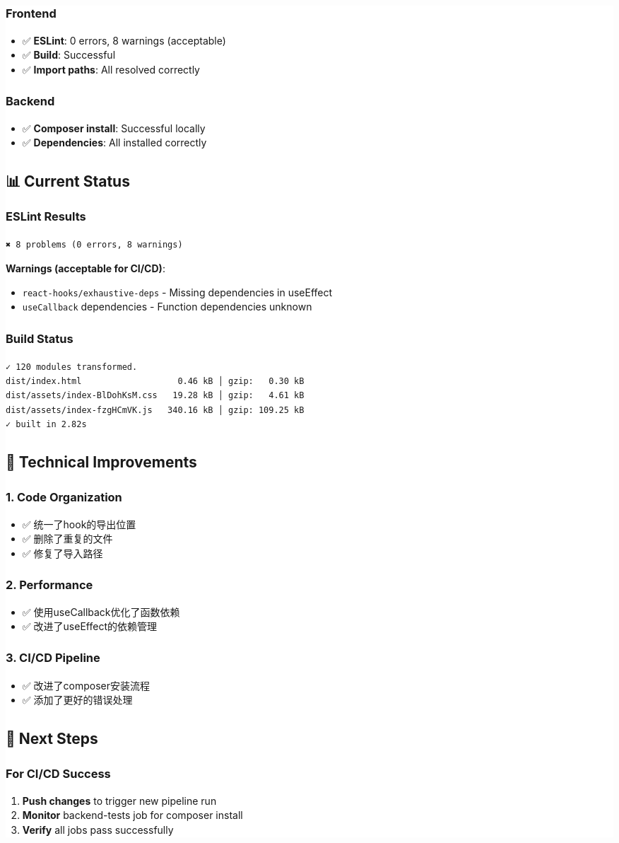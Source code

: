 ### Frontend
- ✅ **ESLint**: 0 errors, 8 warnings (acceptable)
- ✅ **Build**: Successful
- ✅ **Import paths**: All resolved correctly

### Backend
- ✅ **Composer install**: Successful locally
- ✅ **Dependencies**: All installed correctly

## 📊 Current Status

### ESLint Results
```
✖ 8 problems (0 errors, 8 warnings)
```

**Warnings (acceptable for CI/CD)**:
- `react-hooks/exhaustive-deps` - Missing dependencies in useEffect
- `useCallback` dependencies - Function dependencies unknown

### Build Status
```
✓ 120 modules transformed.
dist/index.html                   0.46 kB │ gzip:   0.30 kB
dist/assets/index-BlDohKsM.css   19.28 kB │ gzip:   4.61 kB
dist/assets/index-fzgHCmVK.js   340.16 kB │ gzip: 109.25 kB
✓ built in 2.82s
```

## 🔧 Technical Improvements

### 1. Code Organization
- ✅ 统一了hook的导出位置
- ✅ 删除了重复的文件
- ✅ 修复了导入路径

### 2. Performance
- ✅ 使用useCallback优化了函数依赖
- ✅ 改进了useEffect的依赖管理

### 3. CI/CD Pipeline
- ✅ 改进了composer安装流程
- ✅ 添加了更好的错误处理

## 🎯 Next Steps

### For CI/CD Success
1. **Push changes** to trigger new pipeline run
2. **Monitor** backend-tests job for composer install
3. **Verify** all jobs pass successfully
